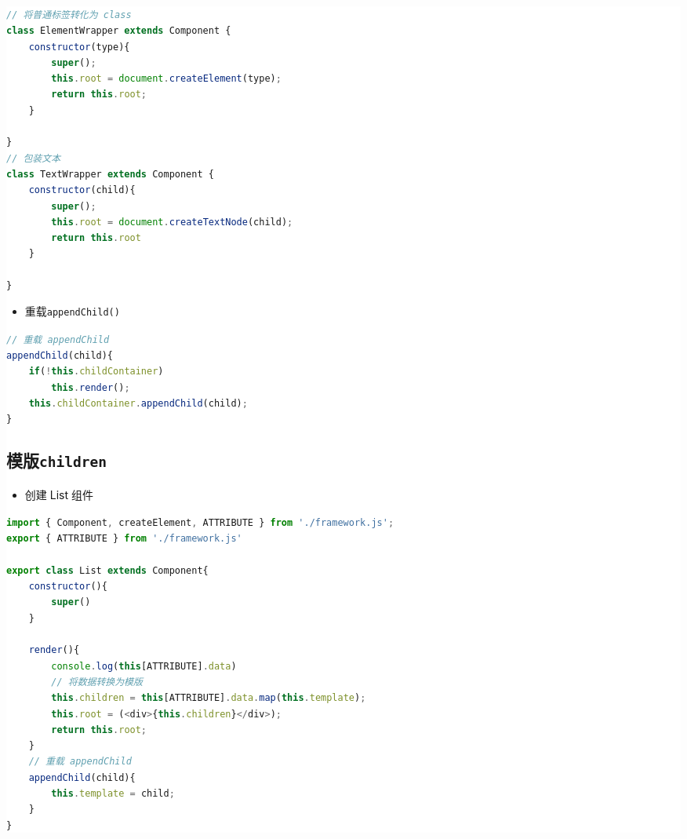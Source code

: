 ```js
// 将普通标签转化为 class 
class ElementWrapper extends Component {
    constructor(type){
        super();
        this.root = document.createElement(type);
        return this.root;
    }

}
// 包装文本
class TextWrapper extends Component {
    constructor(child){
        super();
        this.root = document.createTextNode(child);
        return this.root
    }

}

```

* 重载`appendChild()`


```js
// 重载 appendChild
appendChild(child){
    if(!this.childContainer)
        this.render();
    this.childContainer.appendChild(child);
}
```



## 模版`children`

* 创建 List 组件


```js
import { Component, createElement, ATTRIBUTE } from './framework.js';
export { ATTRIBUTE } from './framework.js'

export class List extends Component{
    constructor(){
        super()
    }

    render(){
        console.log(this[ATTRIBUTE].data)
        // 将数据转换为模版
        this.children = this[ATTRIBUTE].data.map(this.template);
        this.root = (<div>{this.children}</div>);
        return this.root;
    }
    // 重载 appendChild
    appendChild(child){
        this.template = child; 
    }
}
```
